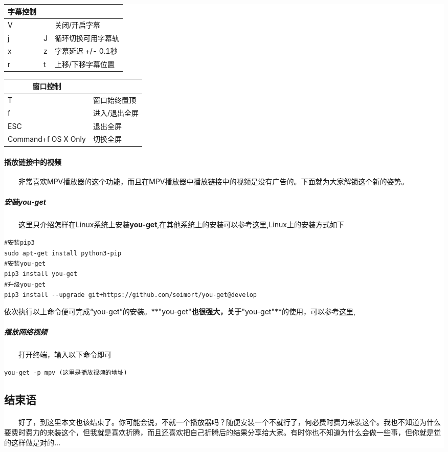 | 字幕控制 |      |               |
| ---- | ---- | ------------- |
| V    |      | 关闭/开启字幕       |
| j    | J    | 循环切换可用字幕轨     |
| x    | z    | 字幕延迟 +/- 0.1秒 |
| r    | t    | 上移/下移字幕位置     |

| 窗口控制                |         |
| ------------------- | ------- |
| T                   | 窗口始终置顶  |
| f                   | 进入/退出全屏 |
| ESC                 | 退出全屏    |
| Command+f OS X Only | 切换全屏    |

#### 播放链接中的视频

&emsp;&emsp;非常喜欢MPV播放器的这个功能，而且在MPV播放器中播放链接中的视频是没有广告的。下面就为大家解锁这个新的姿势。

##### 安装you-get

&emsp;&emsp;这里只介绍怎样在Linux系统上安装**you-get**,在其他系统上的安装可以参考[这里](https://you-get.org/),Linux上的安装方式如下

```
#安装pip3
sudo apt-get install python3-pip
#安装you-get
pip3 install you-get
#升级you-get 
pip3 install --upgrade git+https://github.com/soimort/you-get@develop
```

依次执行以上命令便可完成“you-get”的安装。**"you-get"**也很强大，关于**"you-get"**的使用，可以参考[这里](https://you-get.org/),

##### 播放网络视频

&emsp;&emsp;打开终端，输入以下命令即可

```
you-get -p mpv (这里是播放视频的地址)
```

## 结束语

&emsp;&emsp;好了，到这里本文也该结束了。你可能会说，不就一个播放器吗？随便安装一个不就行了，何必费时费力来装这个。我也不知道为什么要费时费力的来装这个，但我就是喜欢折腾，而且还喜欢把自己折腾后的结果分享给大家。有时你也不知道为什么会做一些事，但你就是觉的这样做是对的...




